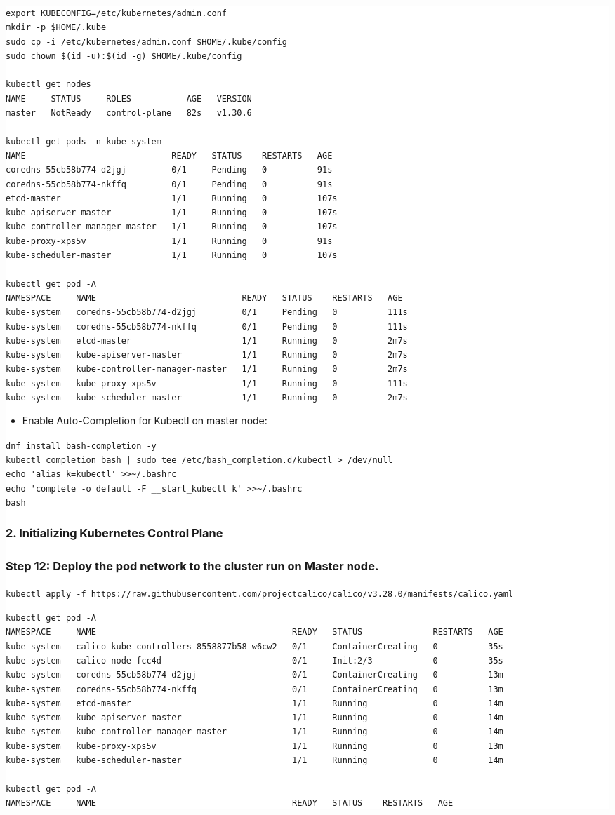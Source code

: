 ```
export KUBECONFIG=/etc/kubernetes/admin.conf
mkdir -p $HOME/.kube
sudo cp -i /etc/kubernetes/admin.conf $HOME/.kube/config
sudo chown $(id -u):$(id -g) $HOME/.kube/config

kubectl get nodes
NAME     STATUS     ROLES           AGE   VERSION
master   NotReady   control-plane   82s   v1.30.6

kubectl get pods -n kube-system
NAME                             READY   STATUS    RESTARTS   AGE
coredns-55cb58b774-d2jgj         0/1     Pending   0          91s
coredns-55cb58b774-nkffq         0/1     Pending   0          91s
etcd-master                      1/1     Running   0          107s
kube-apiserver-master            1/1     Running   0          107s
kube-controller-manager-master   1/1     Running   0          107s
kube-proxy-xps5v                 1/1     Running   0          91s
kube-scheduler-master            1/1     Running   0          107s

kubectl get pod -A
NAMESPACE     NAME                             READY   STATUS    RESTARTS   AGE
kube-system   coredns-55cb58b774-d2jgj         0/1     Pending   0          111s
kube-system   coredns-55cb58b774-nkffq         0/1     Pending   0          111s
kube-system   etcd-master                      1/1     Running   0          2m7s
kube-system   kube-apiserver-master            1/1     Running   0          2m7s
kube-system   kube-controller-manager-master   1/1     Running   0          2m7s
kube-system   kube-proxy-xps5v                 1/1     Running   0          111s
kube-system   kube-scheduler-master            1/1     Running   0          2m7s
```

- Enable Auto-Completion for Kubectl on master node:

```
dnf install bash-completion -y
kubectl completion bash | sudo tee /etc/bash_completion.d/kubectl > /dev/null
echo 'alias k=kubectl' >>~/.bashrc
echo 'complete -o default -F __start_kubectl k' >>~/.bashrc
bash
```

### 2. Initializing Kubernetes Control Plane

### Step 12: Deploy the pod network to the cluster run on Master node.

```
kubectl apply -f https://raw.githubusercontent.com/projectcalico/calico/v3.28.0/manifests/calico.yaml
```

```
kubectl get pod -A
NAMESPACE     NAME                                       READY   STATUS              RESTARTS   AGE
kube-system   calico-kube-controllers-8558877b58-w6cw2   0/1     ContainerCreating   0          35s
kube-system   calico-node-fcc4d                          0/1     Init:2/3            0          35s
kube-system   coredns-55cb58b774-d2jgj                   0/1     ContainerCreating   0          13m
kube-system   coredns-55cb58b774-nkffq                   0/1     ContainerCreating   0          13m
kube-system   etcd-master                                1/1     Running             0          14m
kube-system   kube-apiserver-master                      1/1     Running             0          14m
kube-system   kube-controller-manager-master             1/1     Running             0          14m
kube-system   kube-proxy-xps5v                           1/1     Running             0          13m
kube-system   kube-scheduler-master                      1/1     Running             0          14m

kubectl get pod -A
NAMESPACE     NAME                                       READY   STATUS    RESTARTS   AGE
```